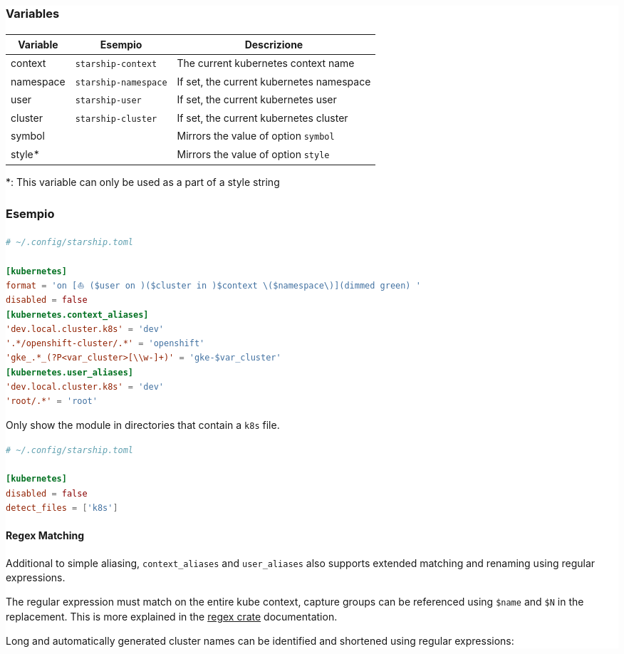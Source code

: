### Variables

| Variable  | Esempio              | Descrizione                              |
| --------- | -------------------- | ---------------------------------------- |
| context   | `starship-context`   | The current kubernetes context name      |
| namespace | `starship-namespace` | If set, the current kubernetes namespace |
| user      | `starship-user`      | If set, the current kubernetes user      |
| cluster   | `starship-cluster`   | If set, the current kubernetes cluster   |
| symbol    |                      | Mirrors the value of option `symbol`     |
| style\* |                      | Mirrors the value of option `style`      |

*: This variable can only be used as a part of a style string

### Esempio

```toml
# ~/.config/starship.toml

[kubernetes]
format = 'on [⛵ ($user on )($cluster in )$context \($namespace\)](dimmed green) '
disabled = false
[kubernetes.context_aliases]
'dev.local.cluster.k8s' = 'dev'
'.*/openshift-cluster/.*' = 'openshift'
'gke_.*_(?P<var_cluster>[\\w-]+)' = 'gke-$var_cluster'
[kubernetes.user_aliases]
'dev.local.cluster.k8s' = 'dev'
'root/.*' = 'root'
```

Only show the module in directories that contain a `k8s` file.

```toml
# ~/.config/starship.toml

[kubernetes]
disabled = false
detect_files = ['k8s']
```

#### Regex Matching

Additional to simple aliasing, `context_aliases` and `user_aliases` also supports extended matching and renaming using regular expressions.

The regular expression must match on the entire kube context, capture groups can be referenced using `$name` and `$N` in the replacement. This is more explained in the [regex crate](https://docs.rs/regex/1.5.4/regex/struct.Regex.html#method.replace) documentation.

Long and automatically generated cluster names can be identified and shortened using regular expressions:
